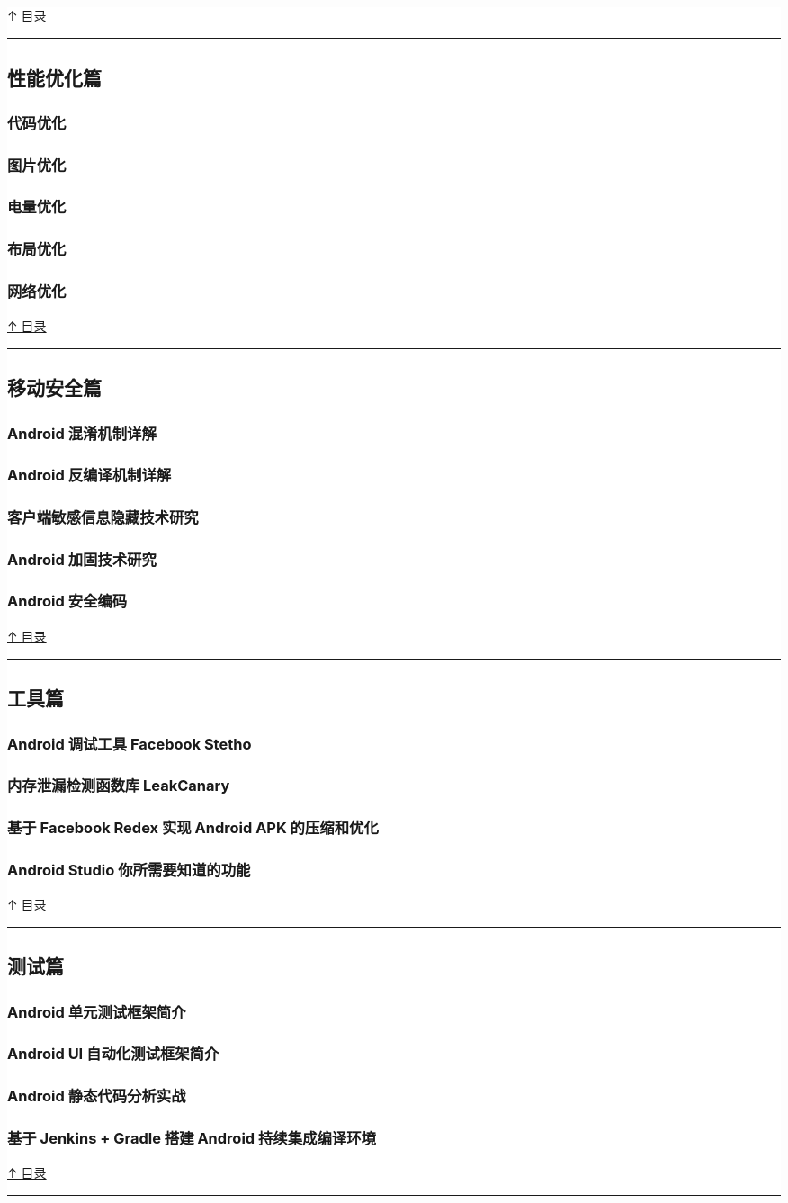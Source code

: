 [↑ 目录](#index)

------

<h2 id="part5">性能优化篇</h2>

<h3 id="chap5.1">代码优化</h3>
<h3 id="chap5.2">图片优化</h3>
<h3 id="chap5.3">电量优化</h3>
<h3 id="chap5.4">布局优化</h3>
<h3 id="chap5.5">网络优化</h3>

[↑ 目录](#index)

------

<h2 id="part6">移动安全篇</h2>

<h3 id="chap6.1">Android 混淆机制详解</h3>
<h3 id="chap6.2">Android 反编译机制详解</h3>
<h3 id="chap6.3">客户端敏感信息隐藏技术研究</h3>
<h3 id="chap6.4">Android 加固技术研究</h3>
<h3 id="chap6.5">Android 安全编码</h3>

[↑ 目录](#index)

------

<h2 id="part7">工具篇</h2>

<h3 id="chap7.1">Android 调试工具 Facebook Stetho</h3>
<h3 id="chap7.2">内存泄漏检测函数库 LeakCanary</h3>
<h3 id="chap7.3">基于 Facebook Redex 实现 Android APK 的压缩和优化</h3>
<h3 id="chap7.4">Android Studio 你所需要知道的功能</h3>

[↑ 目录](#index)

------

<h2 id="part8">测试篇</h2>

<h3 id="chap8.1">Android 单元测试框架简介</h3>
<h3 id="chap8.2">Android UI 自动化测试框架简介</h3>
<h3 id="chap8.3">Android 静态代码分析实战</h3>
<h3 id="chap8.4">基于 Jenkins + Gradle 搭建 Android 持续集成编译环境</h3>

[↑ 目录](#index)

------
